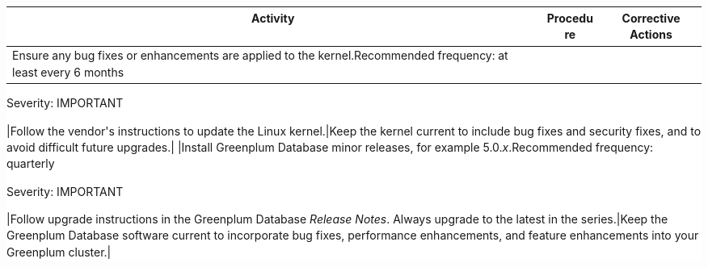 |Activity|Procedure|Corrective Actions|
|--------|---------|------------------|
|Ensure any bug fixes or enhancements are applied to the kernel.Recommended frequency: at least every 6 months

Severity: IMPORTANT

|Follow the vendor's instructions to update the Linux kernel.|Keep the kernel current to include bug fixes and security fixes, and to avoid difficult future upgrades.|
|Install Greenplum Database minor releases, for example 5.0.*x*.Recommended frequency: quarterly

Severity: IMPORTANT

|Follow upgrade instructions in the Greenplum Database *Release Notes*. Always upgrade to the latest in the series.|Keep the Greenplum Database software current to incorporate bug fixes, performance enhancements, and feature enhancements into your Greenplum cluster.|

